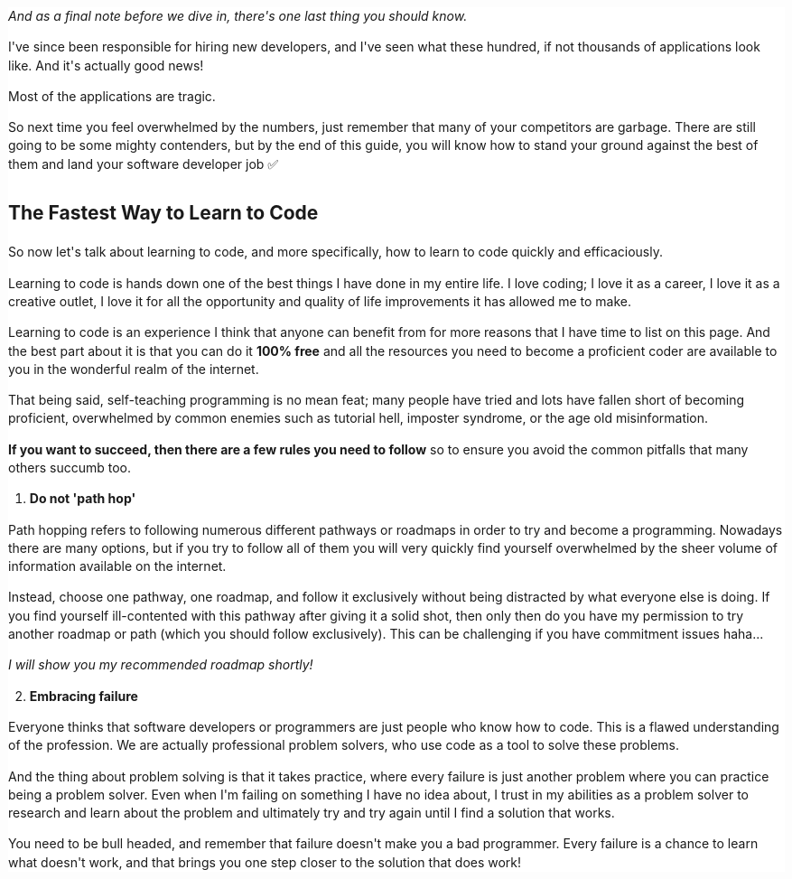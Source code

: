 *And as a final note before we dive in, there's one last thing you should know.*

I've since been responsible for hiring new developers, and I've seen what these hundred, if not thousands of applications look like. And it's actually good news! 

Most of the applications are tragic. 

So next time you feel overwhelmed by the numbers, just remember that many of your competitors are garbage. There are still going to be some mighty contenders, but by the end of this guide, you will know how to stand your ground against the best of them and land your software developer job ✅

## The Fastest Way to Learn to Code

So now let's talk about learning to code, and more specifically, how to learn to code quickly and efficaciously.

Learning to code is hands down one of the best things I have done in my entire life. I love coding; I love it as a career, I love it as a creative outlet, I love it for all the opportunity and quality of life improvements it has allowed me to make. 

Learning to code is an experience I think that anyone can benefit from for more reasons that I have time to list on this page. And the best part about it is that you can do it **100% free** and all the resources you need to become a proficient coder are available to you in the wonderful realm of the internet.

That being said, self-teaching programming is no mean feat; many people have tried and lots have fallen short of becoming proficient, overwhelmed by common enemies such as tutorial hell, imposter syndrome, or the age old misinformation.

**If you want to succeed, then there are a few rules you need to follow** so to ensure you avoid the common pitfalls that many others succumb too.

1. **Do not 'path hop'**

Path hopping refers to following numerous different pathways or roadmaps in order to try and become a programming. Nowadays there are many options, but if you try to follow all of them you will very quickly find yourself overwhelmed by the sheer volume of information available on the internet.

Instead, choose one pathway, one roadmap, and follow it exclusively without being distracted by what everyone else is doing. If you find yourself ill-contented with this pathway after giving it a solid shot, then only then do you have my permission to try another roadmap or path (which you should follow exclusively). This can be challenging if you have commitment issues haha... 

*I will show you my recommended roadmap shortly!*

2. **Embracing failure**

Everyone thinks that software developers or programmers are just people who know how to code. This is a flawed understanding of the profession. We are actually professional problem solvers, who use code as a tool to solve these problems.

And the thing about problem solving is that it takes practice, where every failure is just another problem where you can practice being a problem solver. Even when I'm failing on something I have no idea about, I trust in my abilities as a problem solver to research and learn about the problem and ultimately try and try again until I find a solution that works. 

You need to be bull headed, and remember that failure doesn't make you a bad programmer. Every failure is a chance to learn what doesn't work, and that brings you one step closer to the solution that does work!
